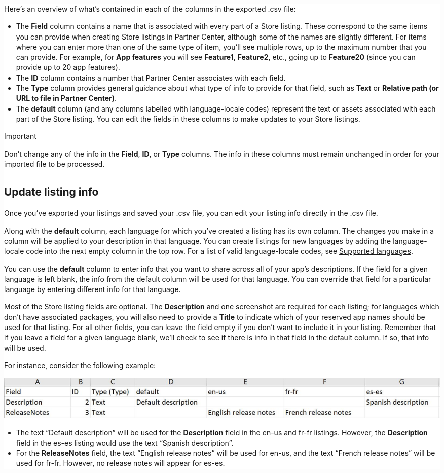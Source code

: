 Here’s an overview of what’s contained in each of the columns in the exported .csv file:
- The **Field** column contains a name that is associated with every part of a Store listing. These correspond to the same items you can provide when creating Store listings in Partner Center, although some of the names are slightly different. For items where you can enter more than one of the same type of item, you’ll see multiple rows, up to the maximum number that you can provide. For example, for **App features** you will see **Feature1**, **Feature2**, etc., going up to **Feature20** (since you can provide up to 20 app features).
- The **ID** column contains a number that Partner Center associates with each field. 
- The **Type** column provides general guidance about what type of info to provide for that field, such as **Text** or **Relative path (or URL to file in Partner Center)**. 
- The **default** column (and any columns labelled with language-locale codes) represent the text or assets associated with each part of the Store listing. You can edit the fields in these columns to make updates to your Store listings.

>[!IMPORTANT]
> Don’t change any of the info in the **Field**, **ID**, or **Type** columns. The info in these columns must remain unchanged in order for your imported file to be processed.

## Update listing info

Once you’ve exported your listings and saved your .csv file, you can edit your listing info directly in the .csv file. 

Along with the **default** column, each language for which you’ve created a listing has its own column. The changes you make in a column will be applied to your description in that language. You can create listings for new languages by adding the language-locale code into the next empty column in the top row. For a list of valid language-locale codes, see [Supported languages](supported-languages.md).

You can use the **default** column to enter info that you want to share across all of your app’s descriptions. If the field for a given language is left blank, the info from the default column will be used for that language. You can override that field for a particular language by entering different info for that language.

Most of the Store listing fields are optional. The **Description** and one screenshot are required for each listing; for languages which don’t have associated packages, you will also need to provide a **Title** to indicate which of your reserved app names should be used for that listing. For all other fields, you can leave the field empty if you don’t want to include it in your listing. Remember that if you leave a field for a given language blank, we’ll check to see if there is info in that field in the default column. If so, that info will be used. 

For instance, consider the following example: 

![Exported listing example](images/listingimport.png)
     
- The text “Default description” will be used for the **Description** field in the en-us and fr-fr listings. However, the **Description** field in the es-es listing would use the text “Spanish description”. 
- For the **ReleaseNotes** field, the text “English release notes” will be used for en-us, and the text “French release notes” will be used for fr-fr. However, no release notes will appear for es-es.
